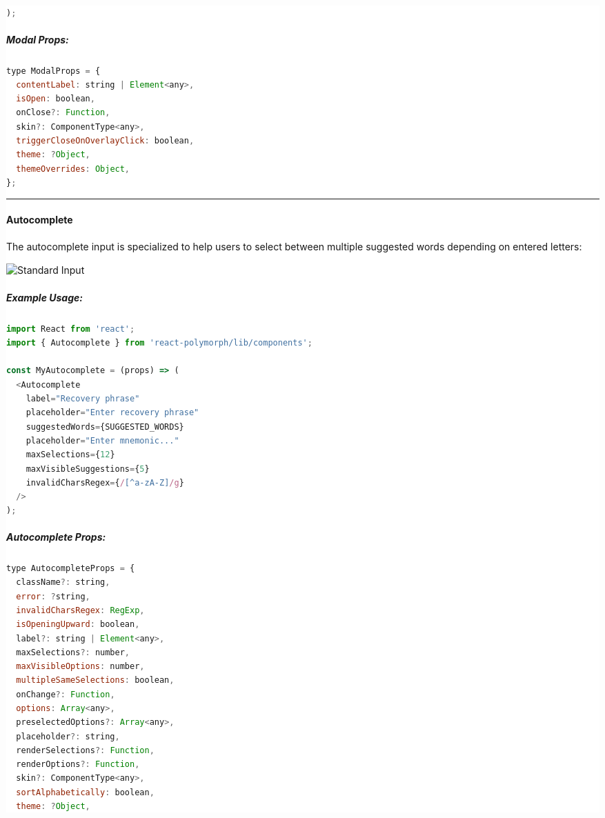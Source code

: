 ```js
);
```

##### Modal Props:

```js
type ModalProps = {
  contentLabel: string | Element<any>,
  isOpen: boolean,
  onClose?: Function,
  skin?: ComponentType<any>,
  triggerCloseOnOverlayClick: boolean,
  theme: ?Object,
  themeOverrides: Object,
};
```

---

#### Autocomplete

The autocomplete input is specialized to help users to select between multiple
suggested words depending on entered letters:

![Standard Input](./docs/images/react-polymorph-autocomplete-example.png)

##### Example Usage:

```js
import React from 'react';
import { Autocomplete } from 'react-polymorph/lib/components';

const MyAutocomplete = (props) => (
  <Autocomplete
    label="Recovery phrase"
    placeholder="Enter recovery phrase"
    suggestedWords={SUGGESTED_WORDS}
    placeholder="Enter mnemonic..."
    maxSelections={12}
    maxVisibleSuggestions={5}
    invalidCharsRegex={/[^a-zA-Z]/g}
  />
);
```

##### Autocomplete Props:

```js
type AutocompleteProps = {
  className?: string,
  error: ?string,
  invalidCharsRegex: RegExp,
  isOpeningUpward: boolean,
  label?: string | Element<any>,
  maxSelections?: number,
  maxVisibleOptions: number,
  multipleSameSelections: boolean,
  onChange?: Function,
  options: Array<any>,
  preselectedOptions?: Array<any>,
  placeholder?: string,
  renderSelections?: Function,
  renderOptions?: Function,
  skin?: ComponentType<any>,
  sortAlphabetically: boolean,
  theme: ?Object,
```